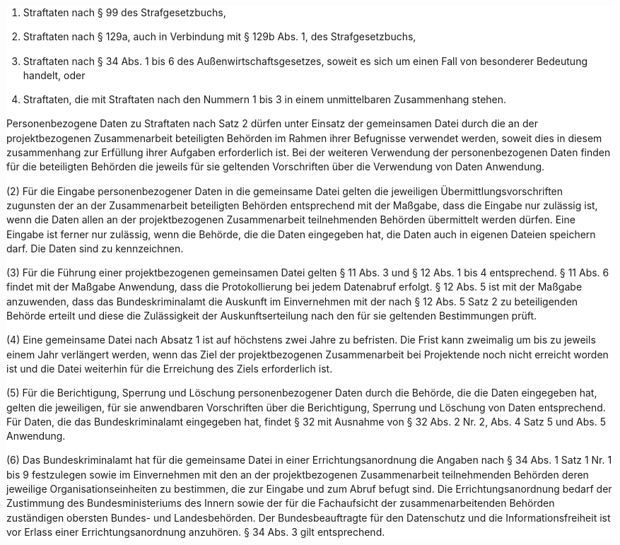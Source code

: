 1.  Straftaten nach § 99 des Strafgesetzbuchs,


2.  Straftaten nach § 129a, auch in Verbindung mit § 129b Abs. 1, des
    Strafgesetzbuchs,


3.  Straftaten nach § 34 Abs. 1 bis 6 des Außenwirtschaftsgesetzes, soweit
    es sich um einen Fall von besonderer Bedeutung handelt, oder


4.  Straftaten, die mit Straftaten nach den Nummern 1 bis 3 in einem
    unmittelbaren Zusammenhang stehen.



Personenbezogene Daten zu Straftaten nach Satz 2 dürfen unter Einsatz
der gemeinsamen Datei durch die an der projektbezogenen Zusammenarbeit
beteiligten Behörden im Rahmen ihrer Befugnisse verwendet werden,
soweit dies in diesem zusammenhang zur Erfüllung ihrer Aufgaben
erforderlich ist. Bei der weiteren Verwendung der personenbezogenen
Daten finden für die beteiligten Behörden die jeweils für sie
geltenden Vorschriften über die Verwendung von Daten Anwendung.

(2) Für die Eingabe personenbezogener Daten in die gemeinsame Datei
gelten die jeweiligen Übermittlungsvorschriften zugunsten der an der
Zusammenarbeit beteiligten Behörden entsprechend mit der Maßgabe, dass
die Eingabe nur zulässig ist, wenn die Daten allen an der
projektbezogenen Zusammenarbeit teilnehmenden Behörden übermittelt
werden dürfen. Eine Eingabe ist ferner nur zulässig, wenn die Behörde,
die die Daten eingegeben hat, die Daten auch in eigenen Dateien
speichern darf. Die Daten sind zu kennzeichnen.

(3) Für die Führung einer projektbezogenen gemeinsamen Datei gelten §
11 Abs. 3 und § 12 Abs. 1 bis 4 entsprechend. § 11 Abs. 6 findet mit
der Maßgabe Anwendung, dass die Protokollierung bei jedem Datenabruf
erfolgt. § 12 Abs. 5 ist mit der Maßgabe anzuwenden, dass das
Bundeskriminalamt die Auskunft im Einvernehmen mit der nach § 12 Abs.
5 Satz 2 zu beteiligenden Behörde erteilt und diese die Zulässigkeit
der Auskunftserteilung nach den für sie geltenden Bestimmungen prüft.

(4) Eine gemeinsame Datei nach Absatz 1 ist auf höchstens zwei Jahre
zu befristen. Die Frist kann zweimalig um bis zu jeweils einem Jahr
verlängert werden, wenn das Ziel der projektbezogenen Zusammenarbeit
bei Projektende noch nicht erreicht worden ist und die Datei weiterhin
für die Erreichung des Ziels erforderlich ist.

(5) Für die Berichtigung, Sperrung und Löschung personenbezogener
Daten durch die Behörde, die die Daten eingegeben hat, gelten die
jeweiligen, für sie anwendbaren Vorschriften über die Berichtigung,
Sperrung und Löschung von Daten entsprechend. Für Daten, die das
Bundeskriminalamt eingegeben hat, findet § 32 mit Ausnahme von § 32
Abs. 2 Nr. 2, Abs. 4 Satz 5 und Abs. 5 Anwendung.

(6) Das Bundeskriminalamt hat für die gemeinsame Datei in einer
Errichtungsanordnung die Angaben nach § 34 Abs. 1 Satz 1 Nr. 1 bis 9
festzulegen sowie im Einvernehmen mit den an der projektbezogenen
Zusammenarbeit teilnehmenden Behörden deren jeweilige
Organisationseinheiten zu bestimmen, die zur Eingabe und zum Abruf
befugt sind. Die Errichtungsanordnung bedarf der Zustimmung des
Bundesministeriums des Innern sowie der für die Fachaufsicht der
zusammenarbeitenden Behörden zuständigen obersten Bundes- und
Landesbehörden. Der Bundesbeauftragte für den Datenschutz und die
Informationsfreiheit ist vor Erlass einer Errichtungsanordnung
anzuhören. § 34 Abs. 3 gilt entsprechend.

